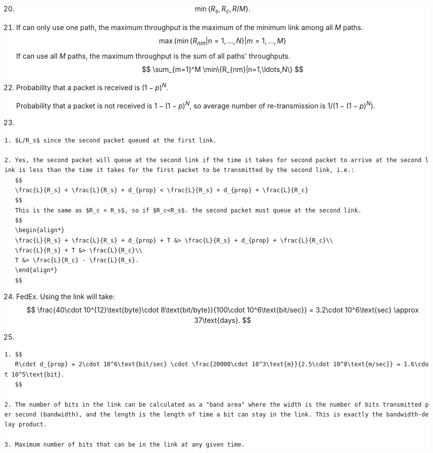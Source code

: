 20. $$
    \min\{R_s, R_c, R/M\}.
    $$

21. If can only use one path, the maximum throughput is the maximum of the minimum link among all $M$ paths.
    $$
    \max\{\min\{R_{nm} | n=1,\ldots,N\} | m=1,\ldots,M \}
    $$
    If can use all $M$ paths, the maximum throughput is the sum of all paths' throughputs.
    $$
    \sum_{m=1}^M \min\{R_{nm}|n=1,\ldots,N\}
    $$
    
22. Probability that a packet is received is $(1-p)^N$.

    Probability that a packet is not received is $1 - (1-p)^N$, so average number of re-transmission is $1/(1-(1-p)^N)$.

23. 

    1. $L/R_s$ since the second packet queued at the first link.

    2. Yes, the second packet will queue at the second link if the time it takes for second packet to arrive at the second link is less than the time it takes for the first packet to be transmitted by the second link, i.e.:
       $$
       \frac{L}{R_s} + \frac{L}{R_s} + d_{prop} < \frac{L}{R_s} + d_{prop} + \frac{L}{R_c}
       $$
       This is the same as $R_c < R_s$, so if $R_c<R_s$. the second packet must queue at the second link.
       $$
       \begin{align*}
       \frac{L}{R_s} + \frac{L}{R_s} + d_{prop} + T &> \frac{L}{R_s} + d_{prop} + \frac{L}{R_c}\\
       \frac{L}{R_s} + T &> \frac{L}{R_c}\\
       T &> \frac{L}{R_c} - \frac{L}{R_s}.
       \end{align*}
       $$

24. FedEx. Using the link will take:
    $$
    \frac{40\cdot 10^{12}\text{byte}\cdot 8\text{bit/byte}}{100\cdot 10^6\text{bit/sec}} = 3.2\cdot 10^6\text{sec} \approx 37\text{days}.
    $$
    
25. 

    1. $$
       R\cdot d_{prop} = 2\cdot 10^6\text{bit/sec} \cdot \frac{20000\cdot 10^3\text{m}}{2.5\cdot 10^8\text{m/sec}} = 1.6\cdot 10^5\text{bit}.
       $$

    2. The number of bits in the link can be calculated as a "band area" where the width is the number of bits transmitted per second (bandwidth), and the length is the length of time a bit can stay in the link. This is exactly the bandwidth-delay product.

    3. Maximum number of bits that can be in the link at any given time.

